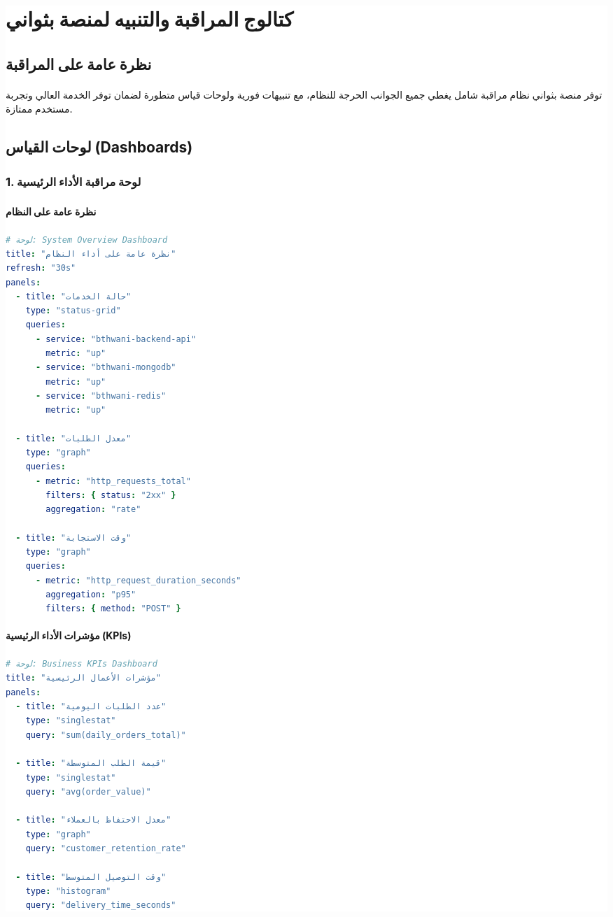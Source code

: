 # كتالوج المراقبة والتنبيه لمنصة بثواني

## نظرة عامة على المراقبة

توفر منصة بثواني نظام مراقبة شامل يغطي جميع الجوانب الحرجة للنظام، مع تنبيهات فورية ولوحات قياس متطورة لضمان توفر الخدمة العالي وتجربة مستخدم ممتازة.

## لوحات القياس (Dashboards)

### 1. لوحة مراقبة الأداء الرئيسية

#### نظرة عامة على النظام
```yaml
# لوحة: System Overview Dashboard
title: "نظرة عامة على أداء النظام"
refresh: "30s"
panels:
  - title: "حالة الخدمات"
    type: "status-grid"
    queries:
      - service: "bthwani-backend-api"
        metric: "up"
      - service: "bthwani-mongodb"
        metric: "up"
      - service: "bthwani-redis"
        metric: "up"

  - title: "معدل الطلبات"
    type: "graph"
    queries:
      - metric: "http_requests_total"
        filters: { status: "2xx" }
        aggregation: "rate"

  - title: "وقت الاستجابة"
    type: "graph"
    queries:
      - metric: "http_request_duration_seconds"
        aggregation: "p95"
        filters: { method: "POST" }
```

#### مؤشرات الأداء الرئيسية (KPIs)
```yaml
# لوحة: Business KPIs Dashboard
title: "مؤشرات الأعمال الرئيسية"
panels:
  - title: "عدد الطلبات اليومية"
    type: "singlestat"
    query: "sum(daily_orders_total)"

  - title: "قيمة الطلب المتوسطة"
    type: "singlestat"
    query: "avg(order_value)"

  - title: "معدل الاحتفاظ بالعملاء"
    type: "graph"
    query: "customer_retention_rate"

  - title: "وقت التوصيل المتوسط"
    type: "histogram"
    query: "delivery_time_seconds"
```